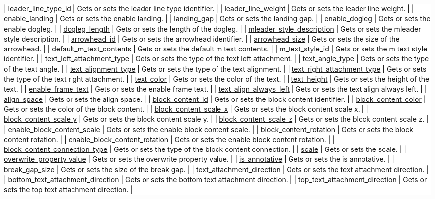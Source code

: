| [leader_line_type_id](/cad/python-net/aspose.cad.fileformats.cad.cadobjects/cadmleaderstyle/leader_line_type_id) | Gets or sets the leader line type identifier. |
| [leader_line_weight](/cad/python-net/aspose.cad.fileformats.cad.cadobjects/cadmleaderstyle/leader_line_weight) | Gets or sets the leader line weight. |
| [enable_landing](/cad/python-net/aspose.cad.fileformats.cad.cadobjects/cadmleaderstyle/enable_landing) | Gets or sets the enable landing. |
| [landing_gap](/cad/python-net/aspose.cad.fileformats.cad.cadobjects/cadmleaderstyle/landing_gap) | Gets or sets the landing gap. |
| [enable_dogleg](/cad/python-net/aspose.cad.fileformats.cad.cadobjects/cadmleaderstyle/enable_dogleg) | Gets or sets the enable dogleg. |
| [dogleg_length](/cad/python-net/aspose.cad.fileformats.cad.cadobjects/cadmleaderstyle/dogleg_length) | Gets or sets the length of the dogleg. |
| [mleader_style_description](/cad/python-net/aspose.cad.fileformats.cad.cadobjects/cadmleaderstyle/mleader_style_description) | Gets or sets the mleader style description. |
| [arrowhead_id](/cad/python-net/aspose.cad.fileformats.cad.cadobjects/cadmleaderstyle/arrowhead_id) | Gets or sets the arrowhead identifier. |
| [arrowhead_size](/cad/python-net/aspose.cad.fileformats.cad.cadobjects/cadmleaderstyle/arrowhead_size) | Gets or sets the size of the arrowhead. |
| [default_m_text_contents](/cad/python-net/aspose.cad.fileformats.cad.cadobjects/cadmleaderstyle/default_m_text_contents) | Gets or sets the default m text contents. |
| [m_text_style_id](/cad/python-net/aspose.cad.fileformats.cad.cadobjects/cadmleaderstyle/m_text_style_id) | Gets or sets the m text style identifier. |
| [text_left_attachment_type](/cad/python-net/aspose.cad.fileformats.cad.cadobjects/cadmleaderstyle/text_left_attachment_type) | Gets or sets the type of the text left attachment. |
| [text_angle_type](/cad/python-net/aspose.cad.fileformats.cad.cadobjects/cadmleaderstyle/text_angle_type) | Gets or sets the type of the text angle. |
| [text_alignment_type](/cad/python-net/aspose.cad.fileformats.cad.cadobjects/cadmleaderstyle/text_alignment_type) | Gets or sets the type of the text alignment. |
| [text_right_attachment_type](/cad/python-net/aspose.cad.fileformats.cad.cadobjects/cadmleaderstyle/text_right_attachment_type) | Gets or sets the type of the text right attachment. |
| [text_color](/cad/python-net/aspose.cad.fileformats.cad.cadobjects/cadmleaderstyle/text_color) | Gets or sets the color of the text. |
| [text_height](/cad/python-net/aspose.cad.fileformats.cad.cadobjects/cadmleaderstyle/text_height) | Gets or sets the height of the text. |
| [enable_frame_text](/cad/python-net/aspose.cad.fileformats.cad.cadobjects/cadmleaderstyle/enable_frame_text) | Gets or sets the enable frame text. |
| [text_align_always_left](/cad/python-net/aspose.cad.fileformats.cad.cadobjects/cadmleaderstyle/text_align_always_left) | Gets or sets the text align always left. |
| [align_space](/cad/python-net/aspose.cad.fileformats.cad.cadobjects/cadmleaderstyle/align_space) | Gets or sets the align space. |
| [block_content_id](/cad/python-net/aspose.cad.fileformats.cad.cadobjects/cadmleaderstyle/block_content_id) | Gets or sets the block content identifier. |
| [block_content_color](/cad/python-net/aspose.cad.fileformats.cad.cadobjects/cadmleaderstyle/block_content_color) | Gets or sets the color of the block content. |
| [block_content_scale_x](/cad/python-net/aspose.cad.fileformats.cad.cadobjects/cadmleaderstyle/block_content_scale_x) | Gets or sets the block content scale x. |
| [block_content_scale_y](/cad/python-net/aspose.cad.fileformats.cad.cadobjects/cadmleaderstyle/block_content_scale_y) | Gets or sets the block content scale y. |
| [block_content_scale_z](/cad/python-net/aspose.cad.fileformats.cad.cadobjects/cadmleaderstyle/block_content_scale_z) | Gets or sets the block content scale z. |
| [enable_block_content_scale](/cad/python-net/aspose.cad.fileformats.cad.cadobjects/cadmleaderstyle/enable_block_content_scale) | Gets or sets the enable block content scale. |
| [block_content_rotation](/cad/python-net/aspose.cad.fileformats.cad.cadobjects/cadmleaderstyle/block_content_rotation) | Gets or sets the block content rotation. |
| [enable_block_content_rotation](/cad/python-net/aspose.cad.fileformats.cad.cadobjects/cadmleaderstyle/enable_block_content_rotation) | Gets or sets the enable block content rotation. |
| [block_content_connection_type](/cad/python-net/aspose.cad.fileformats.cad.cadobjects/cadmleaderstyle/block_content_connection_type) | Gets or sets the type of the block content connection. |
| [scale](/cad/python-net/aspose.cad.fileformats.cad.cadobjects/cadmleaderstyle/scale) | Gets or sets the scale. |
| [overwrite_property_value](/cad/python-net/aspose.cad.fileformats.cad.cadobjects/cadmleaderstyle/overwrite_property_value) | Gets or sets the overwrite property value. |
| [is_annotative](/cad/python-net/aspose.cad.fileformats.cad.cadobjects/cadmleaderstyle/is_annotative) | Gets or sets the is annotative. |
| [break_gap_size](/cad/python-net/aspose.cad.fileformats.cad.cadobjects/cadmleaderstyle/break_gap_size) | Gets or sets the size of the break gap. |
| [text_attachment_direction](/cad/python-net/aspose.cad.fileformats.cad.cadobjects/cadmleaderstyle/text_attachment_direction) | Gets or sets the text attachment direction. |
| [bottom_text_attachment_direction](/cad/python-net/aspose.cad.fileformats.cad.cadobjects/cadmleaderstyle/bottom_text_attachment_direction) | Gets or sets the bottom text attachment direction. |
| [top_text_attachment_direction](/cad/python-net/aspose.cad.fileformats.cad.cadobjects/cadmleaderstyle/top_text_attachment_direction) | Gets or sets the top text attachment direction. |

